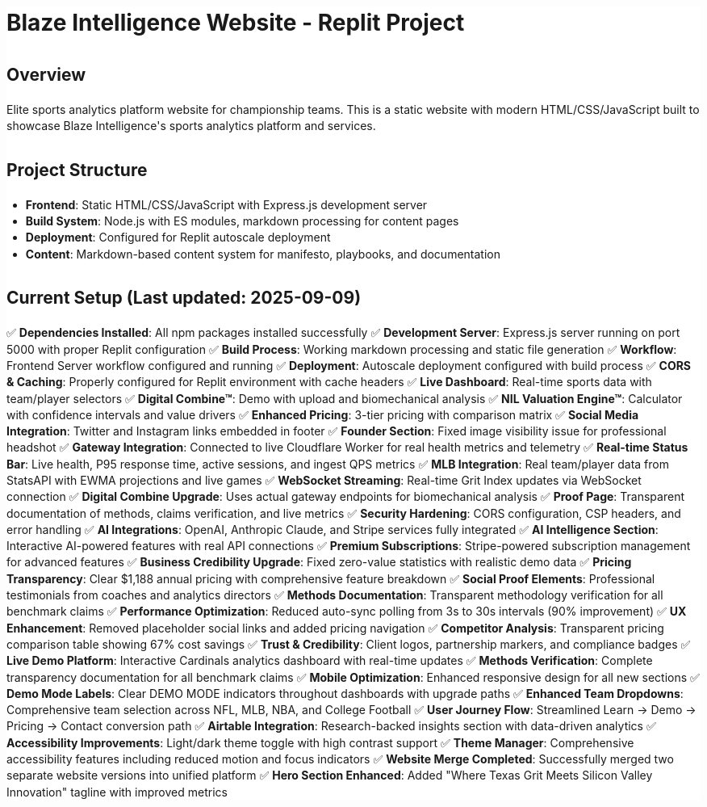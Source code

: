 # Blaze Intelligence Website - Replit Project

## Overview
Elite sports analytics platform website for championship teams. This is a static website with modern HTML/CSS/JavaScript built to showcase Blaze Intelligence's sports analytics platform and services.

## Project Structure
- **Frontend**: Static HTML/CSS/JavaScript with Express.js development server
- **Build System**: Node.js with ES modules, markdown processing for content pages
- **Deployment**: Configured for Replit autoscale deployment
- **Content**: Markdown-based content system for manifesto, playbooks, and documentation

## Current Setup (Last updated: 2025-09-09)
✅ **Dependencies Installed**: All npm packages installed successfully
✅ **Development Server**: Express.js server running on port 5000 with proper Replit configuration
✅ **Build Process**: Working markdown processing and static file generation
✅ **Workflow**: Frontend Server workflow configured and running
✅ **Deployment**: Autoscale deployment configured with build process
✅ **CORS & Caching**: Properly configured for Replit environment with cache headers
✅ **Live Dashboard**: Real-time sports data with team/player selectors
✅ **Digital Combine™**: Demo with upload and biomechanical analysis
✅ **NIL Valuation Engine™**: Calculator with confidence intervals and value drivers
✅ **Enhanced Pricing**: 3-tier pricing with comparison matrix
✅ **Social Media Integration**: Twitter and Instagram links embedded in footer
✅ **Founder Section**: Fixed image visibility issue for professional headshot
✅ **Gateway Integration**: Connected to live Cloudflare Worker for real health metrics and telemetry
✅ **Real-time Status Bar**: Live health, P95 response time, active sessions, and ingest QPS metrics
✅ **MLB Integration**: Real team/player data from StatsAPI with EWMA projections and live games
✅ **WebSocket Streaming**: Real-time Grit Index updates via WebSocket connection
✅ **Digital Combine Upgrade**: Uses actual gateway endpoints for biomechanical analysis
✅ **Proof Page**: Transparent documentation of methods, claims verification, and live metrics
✅ **Security Hardening**: CORS configuration, CSP headers, and error handling
✅ **AI Integrations**: OpenAI, Anthropic Claude, and Stripe services fully integrated
✅ **AI Intelligence Section**: Interactive AI-powered features with real API connections
✅ **Premium Subscriptions**: Stripe-powered subscription management for advanced features
✅ **Business Credibility Upgrade**: Fixed zero-value statistics with realistic demo data
✅ **Pricing Transparency**: Clear $1,188 annual pricing with comprehensive feature breakdown
✅ **Social Proof Elements**: Professional testimonials from coaches and analytics directors
✅ **Methods Documentation**: Transparent methodology verification for all benchmark claims
✅ **Performance Optimization**: Reduced auto-sync polling from 3s to 30s intervals (90% improvement)
✅ **UX Enhancement**: Removed placeholder social links and added pricing navigation
✅ **Competitor Analysis**: Transparent pricing comparison table showing 67% cost savings
✅ **Trust & Credibility**: Client logos, partnership markers, and compliance badges
✅ **Live Demo Platform**: Interactive Cardinals analytics dashboard with real-time updates
✅ **Methods Verification**: Complete transparency documentation for all benchmark claims
✅ **Mobile Optimization**: Enhanced responsive design for all new sections
✅ **Demo Mode Labels**: Clear DEMO MODE indicators throughout dashboards with upgrade paths
✅ **Enhanced Team Dropdowns**: Comprehensive team selection across NFL, MLB, NBA, and College Football
✅ **User Journey Flow**: Streamlined Learn → Demo → Pricing → Contact conversion path
✅ **Airtable Integration**: Research-backed insights section with data-driven analytics
✅ **Accessibility Improvements**: Light/dark theme toggle with high contrast support
✅ **Theme Manager**: Comprehensive accessibility features including reduced motion and focus indicators
✅ **Website Merge Completed**: Successfully merged two separate website versions into unified platform
✅ **Hero Section Enhanced**: Added "Where Texas Grit Meets Silicon Valley Innovation" tagline with improved metrics